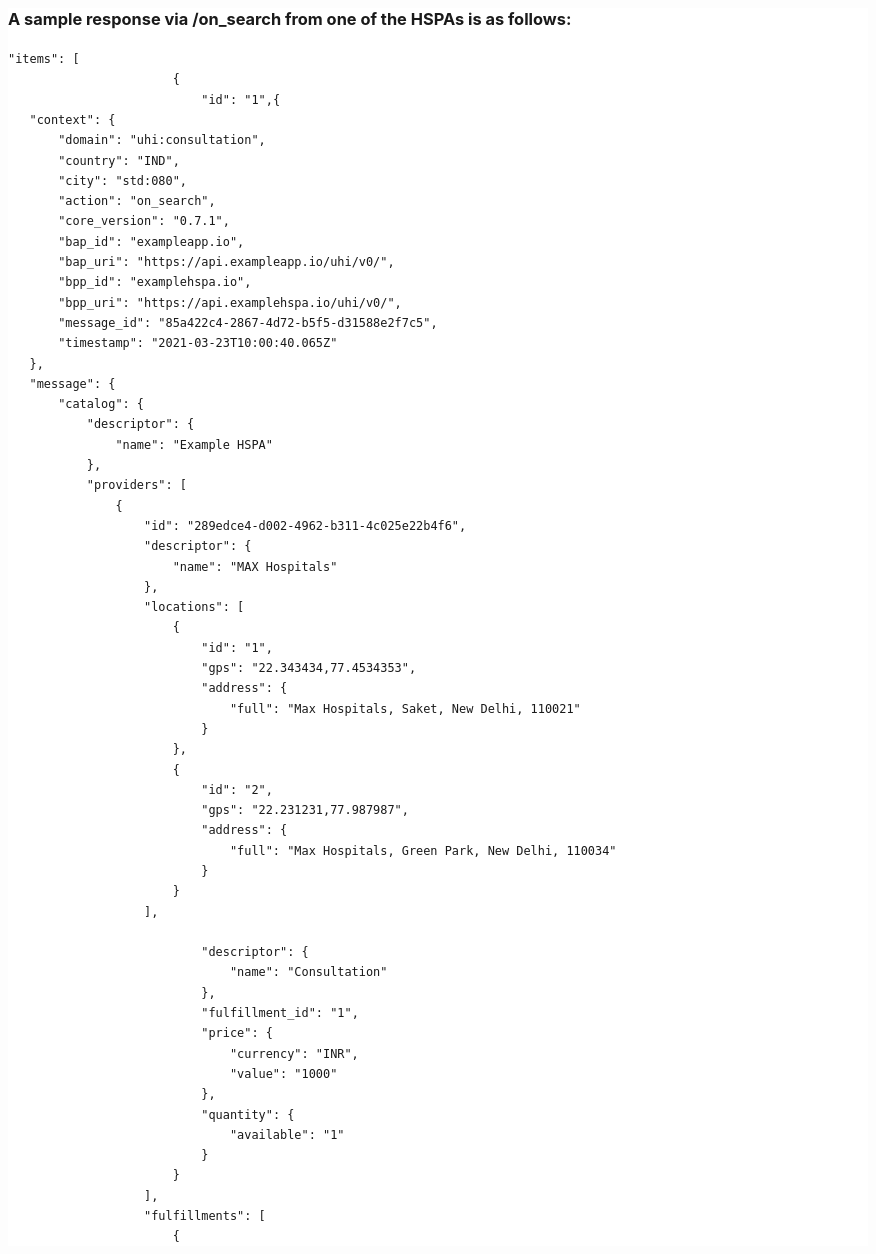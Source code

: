 
### A sample response via /on_search from one of the HSPAs is as follows:
```
"items": [
                       {
                           "id": "1",{
   "context": {
       "domain": "uhi:consultation",
       "country": "IND",
       "city": "std:080",
       "action": "on_search",
       "core_version": "0.7.1",
       "bap_id": "exampleapp.io",
       "bap_uri": "https://api.exampleapp.io/uhi/v0/",
       "bpp_id": "examplehspa.io",
       "bpp_uri": "https://api.examplehspa.io/uhi/v0/",
       "message_id": "85a422c4-2867-4d72-b5f5-d31588e2f7c5",
       "timestamp": "2021-03-23T10:00:40.065Z"
   },
   "message": {
       "catalog": {
           "descriptor": {
               "name": "Example HSPA"
           },
           "providers": [
               {
                   "id": "289edce4-d002-4962-b311-4c025e22b4f6",
                   "descriptor": {
                       "name": "MAX Hospitals"
                   },
                   "locations": [
                       {
                           "id": "1",
                           "gps": "22.343434,77.4534353",
                           "address": {
                               "full": "Max Hospitals, Saket, New Delhi, 110021"
                           }
                       },
                       {
                           "id": "2",
                           "gps": "22.231231,77.987987",
                           "address": {
                               "full": "Max Hospitals, Green Park, New Delhi, 110034"
                           }
                       }
                   ],
 
                           "descriptor": {
                               "name": "Consultation"
                           },
                           "fulfillment_id": "1",
                           "price": {
                               "currency": "INR",
                               "value": "1000"
                           },
                           "quantity": {
                               "available": "1"
                           }
                       }
                   ],
                   "fulfillments": [
                       {
```
